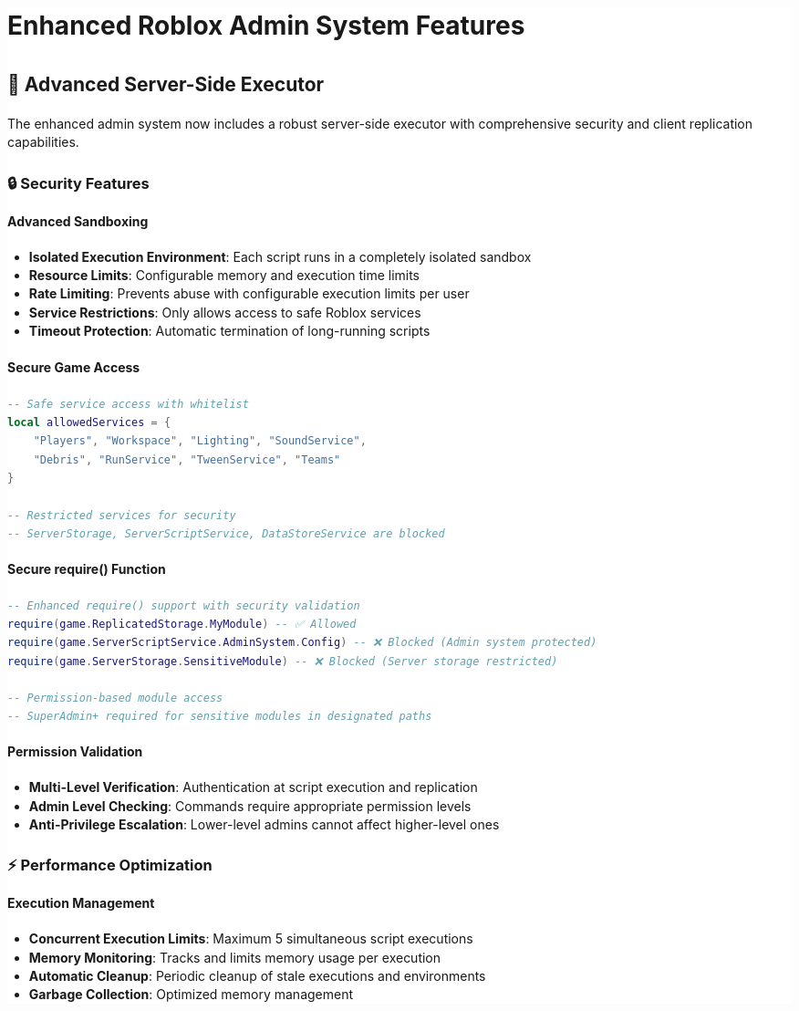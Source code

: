 # Enhanced Roblox Admin System Features

## 🚀 Advanced Server-Side Executor

The enhanced admin system now includes a robust server-side executor with comprehensive security and client replication capabilities.

### 🔒 Security Features

#### Advanced Sandboxing
- **Isolated Execution Environment**: Each script runs in a completely isolated sandbox
- **Resource Limits**: Configurable memory and execution time limits
- **Rate Limiting**: Prevents abuse with configurable execution limits per user
- **Service Restrictions**: Only allows access to safe Roblox services
- **Timeout Protection**: Automatic termination of long-running scripts

#### Secure Game Access
```lua
-- Safe service access with whitelist
local allowedServices = {
    "Players", "Workspace", "Lighting", "SoundService", 
    "Debris", "RunService", "TweenService", "Teams"
}

-- Restricted services for security
-- ServerStorage, ServerScriptService, DataStoreService are blocked
```

#### Secure require() Function
```lua
-- Enhanced require() support with security validation
require(game.ReplicatedStorage.MyModule) -- ✅ Allowed
require(game.ServerScriptService.AdminSystem.Config) -- ❌ Blocked (Admin system protected)
require(game.ServerStorage.SensitiveModule) -- ❌ Blocked (Server storage restricted)

-- Permission-based module access
-- SuperAdmin+ required for sensitive modules in designated paths
```

#### Permission Validation
- **Multi-Level Verification**: Authentication at script execution and replication
- **Admin Level Checking**: Commands require appropriate permission levels
- **Anti-Privilege Escalation**: Lower-level admins cannot affect higher-level ones

### ⚡ Performance Optimization

#### Execution Management
- **Concurrent Execution Limits**: Maximum 5 simultaneous script executions
- **Memory Monitoring**: Tracks and limits memory usage per execution
- **Automatic Cleanup**: Periodic cleanup of stale executions and environments
- **Garbage Collection**: Optimized memory management
